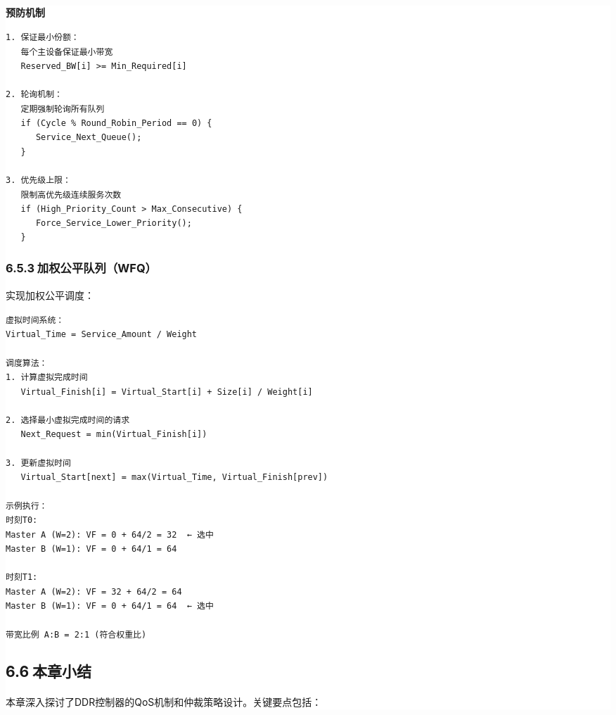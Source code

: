 **预防机制**
```
1. 保证最小份额：
   每个主设备保证最小带宽
   Reserved_BW[i] >= Min_Required[i]

2. 轮询机制：
   定期强制轮询所有队列
   if (Cycle % Round_Robin_Period == 0) {
      Service_Next_Queue();
   }

3. 优先级上限：
   限制高优先级连续服务次数
   if (High_Priority_Count > Max_Consecutive) {
      Force_Service_Lower_Priority();
   }
```

### 6.5.3 加权公平队列（WFQ）

实现加权公平调度：

```
虚拟时间系统：
Virtual_Time = Service_Amount / Weight

调度算法：
1. 计算虚拟完成时间
   Virtual_Finish[i] = Virtual_Start[i] + Size[i] / Weight[i]

2. 选择最小虚拟完成时间的请求
   Next_Request = min(Virtual_Finish[i])

3. 更新虚拟时间
   Virtual_Start[next] = max(Virtual_Time, Virtual_Finish[prev])

示例执行：
时刻T0: 
Master A (W=2): VF = 0 + 64/2 = 32  ← 选中
Master B (W=1): VF = 0 + 64/1 = 64

时刻T1:
Master A (W=2): VF = 32 + 64/2 = 64
Master B (W=1): VF = 0 + 64/1 = 64  ← 选中

带宽比例 A:B = 2:1 (符合权重比)
```

## 6.6 本章小结

本章深入探讨了DDR控制器的QoS机制和仲裁策略设计。关键要点包括：
